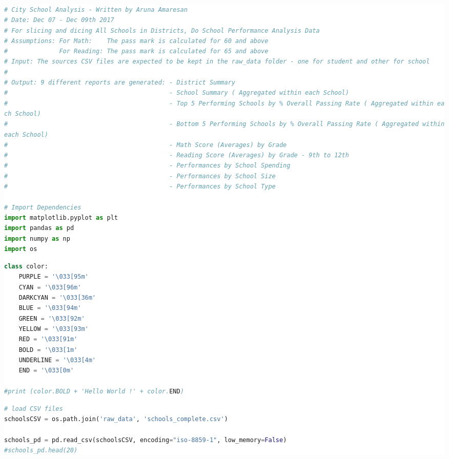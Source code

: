 

```python
# City School Analysis - Written by Aruna Amaresan 
# Date: Dec 07 - Dec 09th 2017
# For slicing and dicing All Schools in Districts, Do School Performance Analysis Data 
# Assumptions: For Math:    The pass mark is calculated for 60 and above 
#              For Reading: The pass mark is calculated for 65 and above 
# Input: The sources CSV files are expected to be kept in the raw_data folder - one for student and other for school
# 
# Output: 9 different reports are generated: - District Summary 
#                                            - School Summary ( Aggregated within each School)
#                                            - Top 5 Performing Schools by % Overall Passing Rate ( Aggregated within each School)     
#                                            - Bottom 5 Performing Schools by % Overall Passing Rate ( Aggregated within each School)
#                                            - Math Score (Averages) by Grade
#                                            - Reading Score (Averages) by Grade - 9th to 12th 
#                                            - Performances by School Spending 
#                                            - Performances by School Size
#                                            - Performances by School Type

# Import Dependencies
import matplotlib.pyplot as plt
import pandas as pd
import numpy as np
import os 
```


```python
class color:
    PURPLE = '\033[95m'
    CYAN = '\033[96m'
    DARKCYAN = '\033[36m'
    BLUE = '\033[94m'
    GREEN = '\033[92m'
    YELLOW = '\033[93m'
    RED = '\033[91m'
    BOLD = '\033[1m'
    UNDERLINE = '\033[4m'
    END = '\033[0m'

#print (color.BOLD + 'Hello World !' + color.END)
```


```python
# load CSV files 
schoolsCSV = os.path.join('raw_data', 'schools_complete.csv')

schools_pd = pd.read_csv(schoolsCSV, encoding="iso-8859-1", low_memory=False)
#schools_pd.head(20)
```
